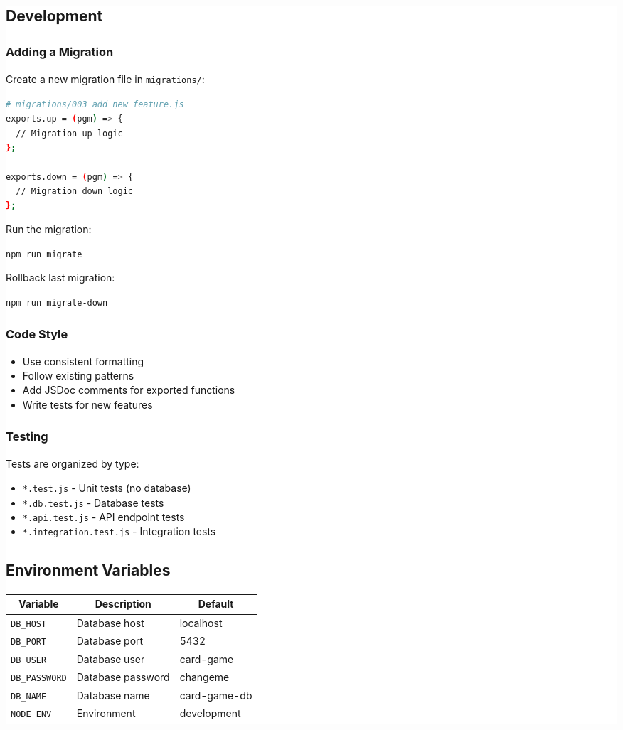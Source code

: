 ## Development

### Adding a Migration

Create a new migration file in `migrations/`:

```bash
# migrations/003_add_new_feature.js
exports.up = (pgm) => {
  // Migration up logic
};

exports.down = (pgm) => {
  // Migration down logic
};
```

Run the migration:

```bash
npm run migrate
```

Rollback last migration:

```bash
npm run migrate-down
```

### Code Style

- Use consistent formatting
- Follow existing patterns
- Add JSDoc comments for exported functions
- Write tests for new features

### Testing

Tests are organized by type:
- `*.test.js` - Unit tests (no database)
- `*.db.test.js` - Database tests
- `*.api.test.js` - API endpoint tests
- `*.integration.test.js` - Integration tests

## Environment Variables

| Variable | Description | Default |
|----------|-------------|---------|
| `DB_HOST` | Database host | localhost |
| `DB_PORT` | Database port | 5432 |
| `DB_USER` | Database user | card-game |
| `DB_PASSWORD` | Database password | changeme |
| `DB_NAME` | Database name | card-game-db |
| `NODE_ENV` | Environment | development |
